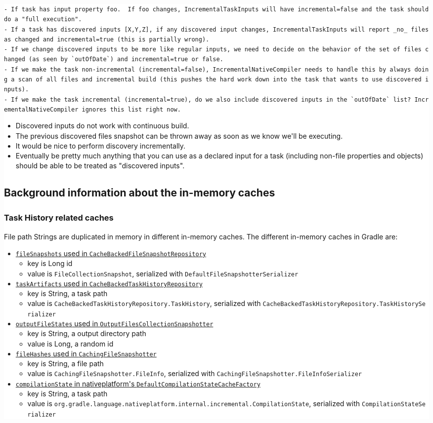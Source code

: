     - If task has input property foo.  If foo changes, IncrementalTaskInputs will have incremental=false and the task should do a "full execution".
    - If a task has discovered inputs [X,Y,Z], if any discovered input changes, IncrementalTaskInputs will report _no_ files as changed and incremental=true (this is partially wrong).
    - If we change discovered inputs to be more like regular inputs, we need to decide on the behavior of the set of files changed (as seen by `outOfDate`) and incremental=true or false.
    - If we make the task non-incremental (incremental=false), IncrementalNativeCompiler needs to handle this by always doing a scan of all files and incremental build (this pushes the hard work down into the task that wants to use discovered inputs).
    - If we make the task incremental (incremental=true), do we also include discovered inputs in the `outOfDate` list? IncrementalNativeCompiler ignores this list right now.
- Discovered inputs do not work with continuous build.
- The previous discovered files snapshot can be thrown away as soon as we know we'll be executing.
- It would be nice to perform discovery incrementally.
- Eventually be pretty much anything that you can use as a declared input for a task (including non-file properties and objects) should be able to be treated as "discovered inputs".


## Background information about the in-memory caches

### Task History related caches

File path Strings are duplicated in memory in different in-memory caches. The different in-memory caches in Gradle are:
  - [`fileSnapshots` used in `CacheBackedFileSnapshotRepository`](https://github.com/gradle/gradle/blob/b96e5802f277872b3484947ce9970180b139563a/subprojects/core/src/main/groovy/org/gradle/api/internal/changedetection/state/CacheBackedFileSnapshotRepository.java#L29)
    - key is Long id
    - value is `FileCollectionSnapshot`, serialized with `DefaultFileSnapshotterSerializer`
  - [`taskArtifacts` used in `CacheBackedTaskHistoryRepository`](https://github.com/gradle/gradle/blob/b96e5802f277872b3484947ce9970180b139563a/subprojects/core/src/main/groovy/org/gradle/api/internal/changedetection/state/CacheBackedTaskHistoryRepository.java#L37)
    - key is String, a task path
    - value is `CacheBackedTaskHistoryRepository.TaskHistory`, serialized with `CacheBackedTaskHistoryRepository.TaskHistorySerializer`
  - [`outputFileStates` used in `OutputFilesCollectionSnapshotter`](https://github.com/gradle/gradle/blob/b96e5802f277872b3484947ce9970180b139563a/subprojects/core/src/main/groovy/org/gradle/api/internal/changedetection/state/OutputFilesCollectionSnapshotter.java#L54)
    - key is String, a output directory path
    - value is Long, a random id
  - [`fileHashes` used in `CachingFileSnapshotter`](https://github.com/gradle/gradle/blob/b96e5802f277872b3484947ce9970180b139563a/subprojects/core/src/main/groovy/org/gradle/api/internal/changedetection/state/CachingFileSnapshotter.java#L35)
    - key is String, a file path
    - value is `CachingFileSnapshotter.FileInfo`, serialized with `CachingFileSnapshotter.FileInfoSerializer`
  - [`compilationState` in nativeplatform's `DefaultCompilationStateCacheFactory`](https://github.com/gradle/gradle/blob/master/subprojects/language-native/src/main/java/org/gradle/language/nativeplatform/internal/incremental/DefaultCompilationStateCacheFactory.java#L28)
    - key is String, a task path
    - value is `org.gradle.language.nativeplatform.internal.incremental.CompilationState`, serialized with `CompilationStateSerializer`
